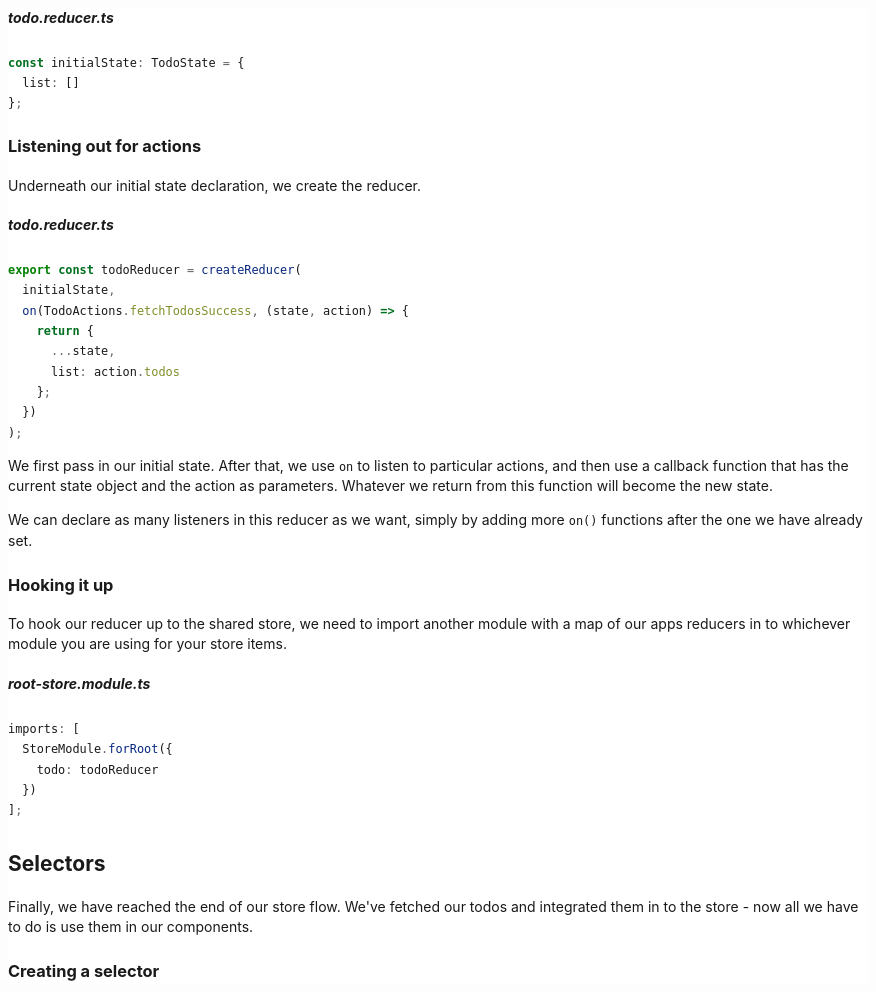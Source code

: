 ##### todo.reducer.ts

```ts
const initialState: TodoState = {
  list: []
};
```

### Listening out for actions

Underneath our initial state declaration, we create the reducer.

##### todo.reducer.ts

```ts
export const todoReducer = createReducer(
  initialState,
  on(TodoActions.fetchTodosSuccess, (state, action) => {
    return {
      ...state,
      list: action.todos
    };
  })
);
```

We first pass in our initial state. After that, we use `on` to listen to particular actions, and then use a callback function that has the current state object and the action as parameters. Whatever we return from this function will become the new state.

We can declare as many listeners in this reducer as we want, simply by adding more `on()` functions after the one we have already set.

### Hooking it up

To hook our reducer up to the shared store, we need to import another module with a map of our apps reducers in to whichever module you are using for your store items.

##### root-store.module.ts

```ts
imports: [
  StoreModule.forRoot({
    todo: todoReducer
  })
];
```

## Selectors

Finally, we have reached the end of our store flow. We've fetched our todos and integrated them in to the store - now all we have to do is use them in our components.

### Creating a selector
